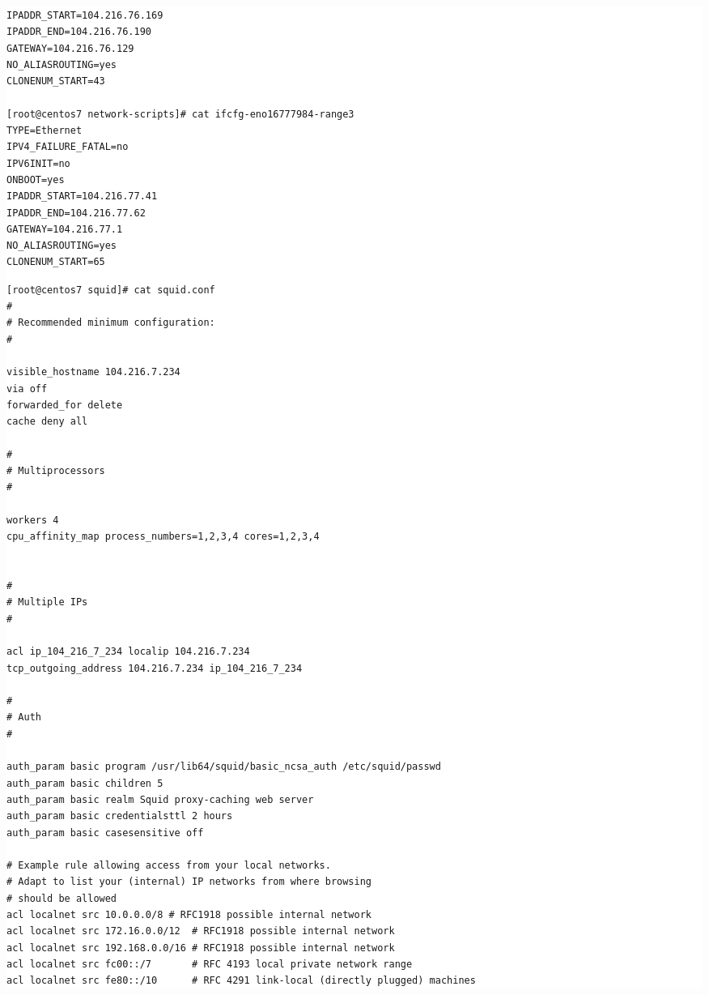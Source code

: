 ```
IPADDR_START=104.216.76.169
IPADDR_END=104.216.76.190
GATEWAY=104.216.76.129
NO_ALIASROUTING=yes
CLONENUM_START=43

[root@centos7 network-scripts]# cat ifcfg-eno16777984-range3
TYPE=Ethernet
IPV4_FAILURE_FATAL=no
IPV6INIT=no
ONBOOT=yes
IPADDR_START=104.216.77.41
IPADDR_END=104.216.77.62
GATEWAY=104.216.77.1
NO_ALIASROUTING=yes
CLONENUM_START=65
```


```
[root@centos7 squid]# cat squid.conf
#
# Recommended minimum configuration:
#

visible_hostname 104.216.7.234
via off
forwarded_for delete
cache deny all

#
# Multiprocessors
#

workers 4
cpu_affinity_map process_numbers=1,2,3,4 cores=1,2,3,4


#
# Multiple IPs
#

acl ip_104_216_7_234 localip 104.216.7.234
tcp_outgoing_address 104.216.7.234 ip_104_216_7_234

#
# Auth
#

auth_param basic program /usr/lib64/squid/basic_ncsa_auth /etc/squid/passwd
auth_param basic children 5
auth_param basic realm Squid proxy-caching web server
auth_param basic credentialsttl 2 hours
auth_param basic casesensitive off

# Example rule allowing access from your local networks.
# Adapt to list your (internal) IP networks from where browsing
# should be allowed
acl localnet src 10.0.0.0/8	# RFC1918 possible internal network
acl localnet src 172.16.0.0/12	# RFC1918 possible internal network
acl localnet src 192.168.0.0/16	# RFC1918 possible internal network
acl localnet src fc00::/7       # RFC 4193 local private network range
acl localnet src fe80::/10      # RFC 4291 link-local (directly plugged) machines

```